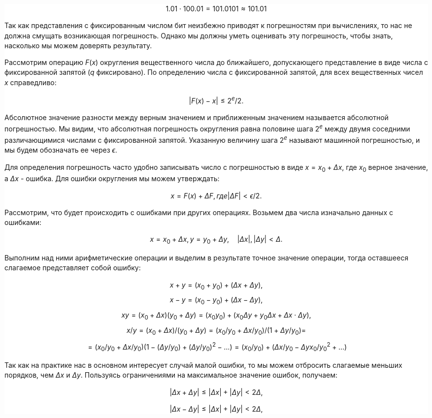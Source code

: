 $$1.01\cdot 100.01 = 101.0101 \approx 101.01$$

Так как представления с фиксированным числом бит неизбежно приводят
к погрешностям при вычислениях, то нас не должна смущать возникающая
погрешность.
Однако мы должны уметь оценивать эту погрешность, чтобы знать,
насколько мы можем доверять результату.

Рассмотрим операцию $F(x)$ округления вещественного числа до ближайшего,
допускающего представление в виде числа с фиксированной запятой
($q$ фиксировано).
По определению числа с фиксированной запятой, для всех
вещественных чисел $x$ справедливо:

$$|F(x)-x|\leq 2^e/2.$$

Абсолютное значение разности между верным значением и приближенным
значением называется абсолютной погрешностью.
Мы видим, что абсолютная погрешность округления равна половине
шага $2^e$ между двумя соседними различающимися числами с фиксированной запятой.
Указанную величину шага $2^e$ называют машинной погрешностью, и мы будем 
обозначать ее через $\epsilon$.

Для определения погрешность часто удобно записывать число с погрешностью в виде
$x=x_0+\Delta x$, где $x_0$ верное значение, а $\Delta x$ - ошибка.
Для ошибки округления мы можем утверждать:

$$x=F(x)+\Delta F, где |\Delta F|<\epsilon/2.$$

Рассмотрим, что будет происходить с ошибками при других операциях.
Возьмем два числа изначально данных с ошибками:

$$x=x_0+\Delta x, y=y_0+\Delta y,\quad|\Delta x|, |\Delta y| < \Delta.$$

Выполним над ними арифметические операции и выделим в результате точное
значение операции, тогда оставшееся слагаемое представляет собой ошибку:


$$x+y=(x_0+y_0)+(\Delta x+\Delta y),$$
$$x-y=(x_0-y_0)+(\Delta x-\Delta y),$$
$$xy=(x_0+\Delta x)(y_0+\Delta y)=(x_0y_0)+(x_0\Delta y+y_0\Delta x+\Delta x\cdot\Delta y),$$
$$x/y=(x_0+\Delta x)/(y_0+\Delta y)=(x_0/y_0+\Delta x/y_0)/(1+\Delta y/y_0)=$$
$$=(x_0/y_0+\Delta x/y_0)(1-(\Delta y/y_0)+(\Delta y/y_0)^2-\ldots)=(x_0/y_0)+(\Delta x/y_0-\Delta y x_0/y_0^2+\ldots)$$

Так как на практике нас в основном интересует случай малой ошибки, 
то мы можем отбросить слагаемые меньших порядков, чем $\Delta x$ и $\Delta y$.
Пользуясь ограничениями на максимальное значение ошибок,
получаем:

$$
|\Delta x+\Delta y|\leq|\Delta x|+|\Delta y|<2\Delta,
$$

$$
|\Delta x-\Delta y|\leq|\Delta x|+|\Delta y|<2\Delta,
$$
